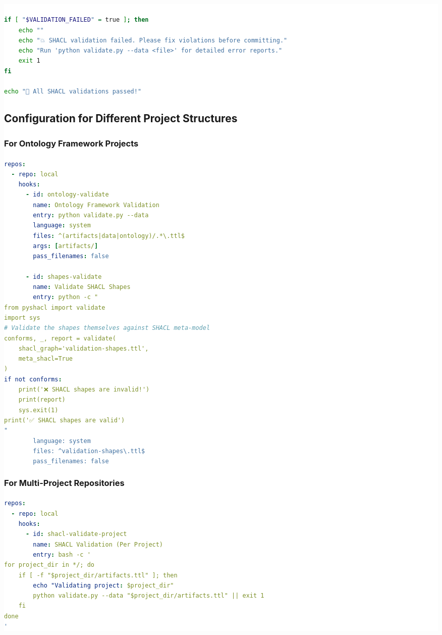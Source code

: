 ```bash

if [ "$VALIDATION_FAILED" = true ]; then
    echo ""
    echo "💥 SHACL validation failed. Please fix violations before committing."
    echo "Run 'python validate.py --data <file>' for detailed error reports."
    exit 1
fi

echo "🎉 All SHACL validations passed!"
```

## Configuration for Different Project Structures

### **For Ontology Framework Projects**
```yaml
repos:
  - repo: local
    hooks:
      - id: ontology-validate
        name: Ontology Framework Validation
        entry: python validate.py --data
        language: system
        files: ^(artifacts|data|ontology)/.*\.ttl$
        args: [artifacts/]
        pass_filenames: false
        
      - id: shapes-validate
        name: Validate SHACL Shapes
        entry: python -c "
from pyshacl import validate
import sys
# Validate the shapes themselves against SHACL meta-model
conforms, _, report = validate(
    shacl_graph='validation-shapes.ttl',
    meta_shacl=True
)
if not conforms:
    print('❌ SHACL shapes are invalid!')
    print(report)
    sys.exit(1)
print('✅ SHACL shapes are valid')
"
        language: system
        files: ^validation-shapes\.ttl$
        pass_filenames: false
```

### **For Multi-Project Repositories**
```yaml
repos:
  - repo: local
    hooks:
      - id: shacl-validate-project
        name: SHACL Validation (Per Project)
        entry: bash -c '
for project_dir in */; do
    if [ -f "$project_dir/artifacts.ttl" ]; then
        echo "Validating project: $project_dir"
        python validate.py --data "$project_dir/artifacts.ttl" || exit 1
    fi
done
'
```
